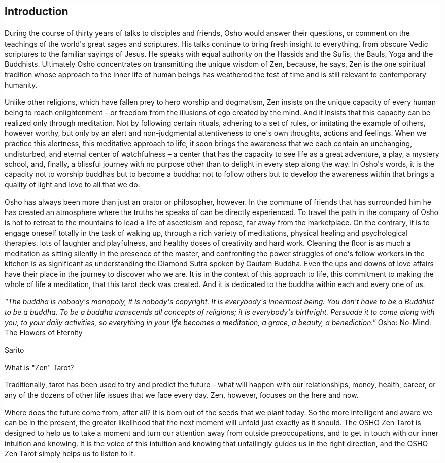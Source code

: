 ## Introduction

During the course of thirty years of talks to disciples and friends, Osho would answer their questions, or comment on the teachings of the world's great sages and scriptures. His talks continue to bring fresh insight to everything, from obscure Vedic scriptures to the familiar sayings of Jesus. He speaks with equal authority on the Hassids and the Sufis, the Bauls, Yoga and the Buddhists. Ultimately Osho concentrates on transmitting the unique wisdom of Zen, because, he says, Zen is the one spiritual tradition whose approach to the inner life of human beings has weathered the test of time and is still relevant to contemporary humanity.

Unlike other religions, which have fallen prey to hero worship and dogmatism, Zen insists on the unique capacity of every human being to reach enlightenment – or freedom from the illusions of ego created by the mind. And it insists that this capacity can be realized only through meditation. Not by following certain rituals, adhering to a set of rules, or imitating the example of others, however worthy, but only by an alert and non-judgmental attentiveness to one's own thoughts, actions and feelings. When we practice this alertness, this meditative approach to life, it soon brings the awareness that we each contain an unchanging, undisturbed, and eternal center of watchfulness – a center that has the capacity to see life as a great adventure, a play, a mystery school, and, finally, a blissful journey with no purpose other than to delight in every step along the way. In Osho's words, it is the capacity not to worship buddhas but to become a buddha; not to follow others but to develop the awareness within that brings a quality of light and love to all that we do.

Osho has always been more than just an orator or philosopher, however. In the commune of friends that has surrounded him he has created an atmosphere where the truths he speaks of can be directly experienced. To travel the path in the company of Osho is not to retreat to the mountains to lead a life of asceticism and repose, far away from the marketplace. On the contrary, it is to engage oneself totally in the task of waking up, through a rich variety of meditations, physical healing and psychological therapies, lots of laughter and playfulness, and healthy doses of creativity and hard work. Cleaning the floor is as much a meditation as sitting silently in the presence of the master, and confronting the power struggles of one's fellow workers in the kitchen is as significant as understanding the Diamond Sutra spoken by Gautam Buddha. Even the ups and downs of love affairs have their place in the journey to discover who we are. It is in the context of this approach to life, this commitment to making the whole of life a meditation, that this tarot deck was created. And it is dedicated to the buddha within each and every one of us.

*"The buddha is nobody's monopoly, it is nobody's copyright. It is everybody's innermost being. You don't have to be a Buddhist to be a buddha. To be a buddha transcends all concepts of religions; it is everybody's birthright. Persuade it to come along with you, to your daily activities, so everything in your life becomes a meditation, a grace, a beauty, a benediction."*
Osho: No-Mind: The Flowers of Eternity

Sarito


What is "Zen" Tarot?

Traditionally, tarot has been used to try and predict the future – what will happen with our relationships, money, health, career, or any of the dozens of other life issues that we face every day. Zen, however, focuses on the here and now. 

Where does the future come from, after all? It is born out of the seeds that we plant today. So the more intelligent and aware we can be in the present, the greater likelihood that the next moment will unfold just exactly as it should. The OSHO Zen Tarot is designed to help us to take a moment and turn our attention away from outside preoccupations, and to get in touch with our inner intuition and knowing. It is the voice of this intuition and knowing that unfailingly guides us in the right direction, and the OSHO Zen Tarot simply helps us to listen to it.
